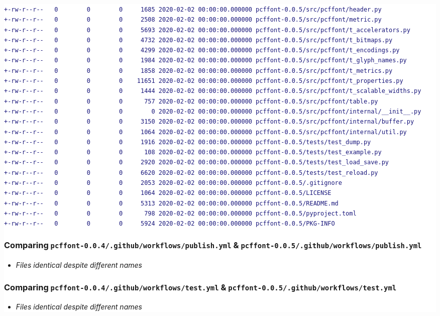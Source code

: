 ```diff
+-rw-r--r--   0        0        0     1685 2020-02-02 00:00:00.000000 pcffont-0.0.5/src/pcffont/header.py
+-rw-r--r--   0        0        0     2508 2020-02-02 00:00:00.000000 pcffont-0.0.5/src/pcffont/metric.py
+-rw-r--r--   0        0        0     5693 2020-02-02 00:00:00.000000 pcffont-0.0.5/src/pcffont/t_accelerators.py
+-rw-r--r--   0        0        0     4732 2020-02-02 00:00:00.000000 pcffont-0.0.5/src/pcffont/t_bitmaps.py
+-rw-r--r--   0        0        0     4299 2020-02-02 00:00:00.000000 pcffont-0.0.5/src/pcffont/t_encodings.py
+-rw-r--r--   0        0        0     1984 2020-02-02 00:00:00.000000 pcffont-0.0.5/src/pcffont/t_glyph_names.py
+-rw-r--r--   0        0        0     1858 2020-02-02 00:00:00.000000 pcffont-0.0.5/src/pcffont/t_metrics.py
+-rw-r--r--   0        0        0    11651 2020-02-02 00:00:00.000000 pcffont-0.0.5/src/pcffont/t_properties.py
+-rw-r--r--   0        0        0     1444 2020-02-02 00:00:00.000000 pcffont-0.0.5/src/pcffont/t_scalable_widths.py
+-rw-r--r--   0        0        0      757 2020-02-02 00:00:00.000000 pcffont-0.0.5/src/pcffont/table.py
+-rw-r--r--   0        0        0        0 2020-02-02 00:00:00.000000 pcffont-0.0.5/src/pcffont/internal/__init__.py
+-rw-r--r--   0        0        0     3150 2020-02-02 00:00:00.000000 pcffont-0.0.5/src/pcffont/internal/buffer.py
+-rw-r--r--   0        0        0     1064 2020-02-02 00:00:00.000000 pcffont-0.0.5/src/pcffont/internal/util.py
+-rw-r--r--   0        0        0     1916 2020-02-02 00:00:00.000000 pcffont-0.0.5/tests/test_dump.py
+-rw-r--r--   0        0        0      108 2020-02-02 00:00:00.000000 pcffont-0.0.5/tests/test_example.py
+-rw-r--r--   0        0        0     2920 2020-02-02 00:00:00.000000 pcffont-0.0.5/tests/test_load_save.py
+-rw-r--r--   0        0        0     6620 2020-02-02 00:00:00.000000 pcffont-0.0.5/tests/test_reload.py
+-rw-r--r--   0        0        0     2053 2020-02-02 00:00:00.000000 pcffont-0.0.5/.gitignore
+-rw-r--r--   0        0        0     1064 2020-02-02 00:00:00.000000 pcffont-0.0.5/LICENSE
+-rw-r--r--   0        0        0     5313 2020-02-02 00:00:00.000000 pcffont-0.0.5/README.md
+-rw-r--r--   0        0        0      798 2020-02-02 00:00:00.000000 pcffont-0.0.5/pyproject.toml
+-rw-r--r--   0        0        0     5924 2020-02-02 00:00:00.000000 pcffont-0.0.5/PKG-INFO
```

### Comparing `pcffont-0.0.4/.github/workflows/publish.yml` & `pcffont-0.0.5/.github/workflows/publish.yml`

 * *Files identical despite different names*

### Comparing `pcffont-0.0.4/.github/workflows/test.yml` & `pcffont-0.0.5/.github/workflows/test.yml`

 * *Files identical despite different names*
